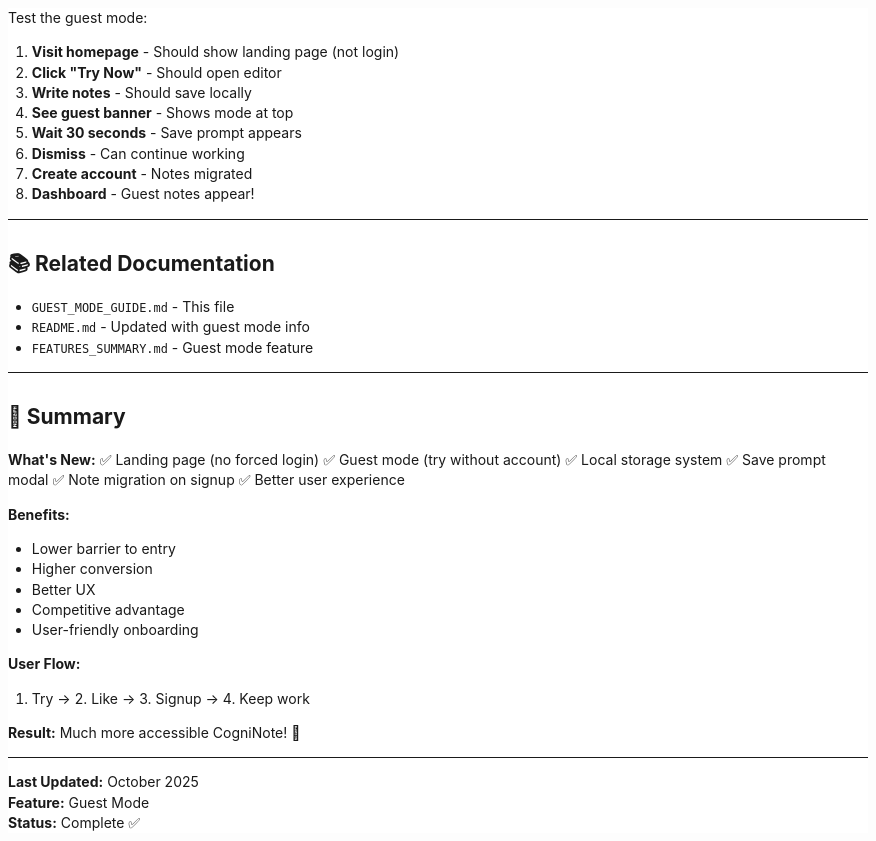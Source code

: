 Test the guest mode:

1. **Visit homepage** - Should show landing page (not login)
2. **Click "Try Now"** - Should open editor
3. **Write notes** - Should save locally
4. **See guest banner** - Shows mode at top
5. **Wait 30 seconds** - Save prompt appears
6. **Dismiss** - Can continue working
7. **Create account** - Notes migrated
8. **Dashboard** - Guest notes appear!

---

## 📚 Related Documentation

- `GUEST_MODE_GUIDE.md` - This file
- `README.md` - Updated with guest mode info
- `FEATURES_SUMMARY.md` - Guest mode feature

---

## 🎊 Summary

**What's New:**
✅ Landing page (no forced login)
✅ Guest mode (try without account)
✅ Local storage system
✅ Save prompt modal
✅ Note migration on signup
✅ Better user experience

**Benefits:**
- Lower barrier to entry
- Higher conversion
- Better UX
- Competitive advantage
- User-friendly onboarding

**User Flow:**
1. Try → 2. Like → 3. Signup → 4. Keep work

**Result:** Much more accessible CogniNote! 🚀

---

**Last Updated:** October 2025  
**Feature:** Guest Mode  
**Status:** Complete ✅
